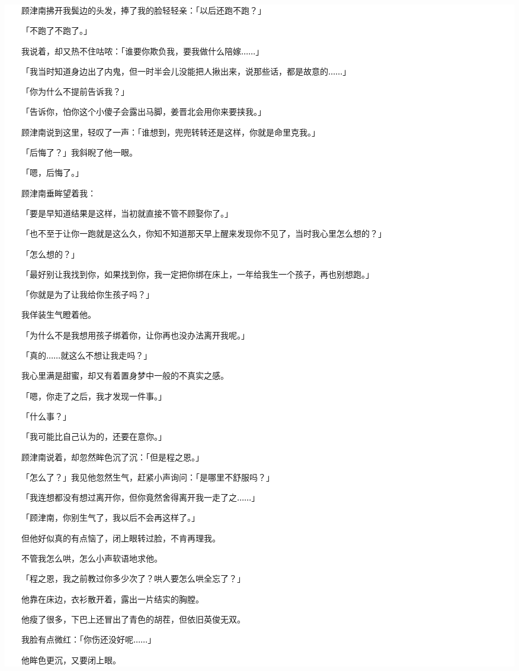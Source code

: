 &emsp;&emsp;顾津南拂开我鬓边的头发，捧了我的脸轻轻亲：「以后还跑不跑？」  
  
&emsp;&emsp;「不跑了不跑了。」  
  
&emsp;&emsp;我说着，却又热不住咕哝：「谁要你欺负我，要我做什么陪嫁……」  
  
&emsp;&emsp;「我当时知道身边出了内鬼，但一时半会儿没能把人揪出来，说那些话，都是故意的……」  
  
&emsp;&emsp;「你为什么不提前告诉我？」  
  
&emsp;&emsp;「告诉你，怕你这个小傻子会露出马脚，姜晋北会用你来要挟我。」  
  
&emsp;&emsp;顾津南说到这里，轻叹了一声：「谁想到，兜兜转转还是这样，你就是命里克我。」  
  
&emsp;&emsp;「后悔了？」我斜睨了他一眼。  
  
&emsp;&emsp;「嗯，后悔了。」  
  
&emsp;&emsp;顾津南垂眸望着我：  
  
&emsp;&emsp;「要是早知道结果是这样，当初就直接不管不顾娶你了。」  
  
&emsp;&emsp;「也不至于让你一跑就是这么久，你知不知道那天早上醒来发现你不见了，当时我心里怎么想的？」  
  
&emsp;&emsp;「怎么想的？」  
  
&emsp;&emsp;「最好别让我找到你，如果找到你，我一定把你绑在床上，一年给我生一个孩子，再也别想跑。」  
  
&emsp;&emsp;「你就是为了让我给你生孩子吗？」  
  
&emsp;&emsp;我佯装生气瞪着他。  
  
&emsp;&emsp;「为什么不是我想用孩子绑着你，让你再也没办法离开我呢。」  
  
&emsp;&emsp;「真的……就这么不想让我走吗？」  
  
&emsp;&emsp;我心里满是甜蜜，却又有着置身梦中一般的不真实之感。  
  
&emsp;&emsp;「嗯，你走了之后，我才发现一件事。」  
  
&emsp;&emsp;「什么事？」  
  
&emsp;&emsp;「我可能比自己认为的，还要在意你。」  
  
&emsp;&emsp;顾津南说着，却忽然眸色沉了沉：「但是程之恩。」  
  
&emsp;&emsp;「怎么了？」我见他忽然生气，赶紧小声询问：「是哪里不舒服吗？」  
  
&emsp;&emsp;「我连想都没有想过离开你，但你竟然舍得离开我一走了之……」  
  
&emsp;&emsp;「顾津南，你别生气了，我以后不会再这样了。」  
  
&emsp;&emsp;但他好似真的有点恼了，闭上眼转过脸，不肯再理我。  
  
&emsp;&emsp;不管我怎么哄，怎么小声软语地求他。  
  
&emsp;&emsp;「程之恩，我之前教过你多少次了？哄人要怎么哄全忘了？」  
  
&emsp;&emsp;他靠在床边，衣衫散开着，露出一片结实的胸膛。  
  
&emsp;&emsp;他瘦了很多，下巴上还冒出了青色的胡茬，但依旧英俊无双。  
  
&emsp;&emsp;我脸有点微红：「你伤还没好呢……」  
  
&emsp;&emsp;他眸色更沉，又要闭上眼。  
  